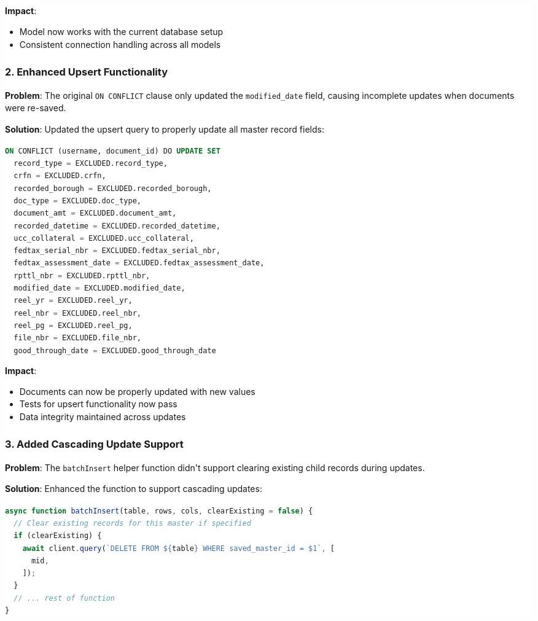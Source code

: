 **Impact**:

- Model now works with the current database setup
- Consistent connection handling across all models

### 2. Enhanced Upsert Functionality

**Problem**: The original `ON CONFLICT` clause only updated the `modified_date` field, causing incomplete updates when documents were re-saved.

**Solution**: Updated the upsert query to properly update all master record fields:

```sql
ON CONFLICT (username, document_id) DO UPDATE SET
  record_type = EXCLUDED.record_type,
  crfn = EXCLUDED.crfn,
  recorded_borough = EXCLUDED.recorded_borough,
  doc_type = EXCLUDED.doc_type,
  document_amt = EXCLUDED.document_amt,
  recorded_datetime = EXCLUDED.recorded_datetime,
  ucc_collateral = EXCLUDED.ucc_collateral,
  fedtax_serial_nbr = EXCLUDED.fedtax_serial_nbr,
  fedtax_assessment_date = EXCLUDED.fedtax_assessment_date,
  rpttl_nbr = EXCLUDED.rpttl_nbr,
  modified_date = EXCLUDED.modified_date,
  reel_yr = EXCLUDED.reel_yr,
  reel_nbr = EXCLUDED.reel_nbr,
  reel_pg = EXCLUDED.reel_pg,
  file_nbr = EXCLUDED.file_nbr,
  good_through_date = EXCLUDED.good_through_date
```

**Impact**:

- Documents can now be properly updated with new values
- Tests for upsert functionality now pass
- Data integrity maintained across updates

### 3. Added Cascading Update Support

**Problem**: The `batchInsert` helper function didn't support clearing existing child records during updates.

**Solution**: Enhanced the function to support cascading updates:

```javascript
async function batchInsert(table, rows, cols, clearExisting = false) {
  // Clear existing records for this master if specified
  if (clearExisting) {
    await client.query(`DELETE FROM ${table} WHERE saved_master_id = $1`, [
      mid,
    ]);
  }
  // ... rest of function
}
```
